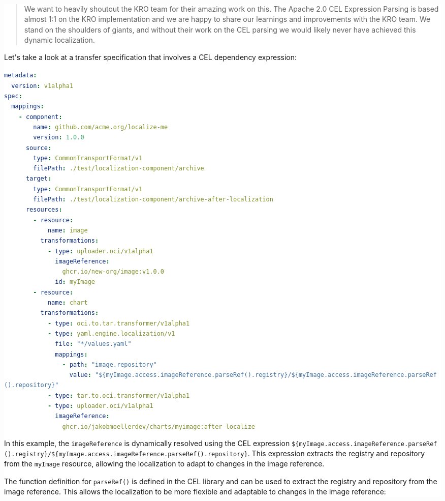 > We want to heavily shoutout the KRO team for their amazing work on this. The Apache 2.0 CEL Expression Parsing is based almost 1:1 on the KRO implementation and we are happy to share our learnings and improvements with the KRO team. We stand on the shoulders of giants, and without their work on the CEL parsing we would likely never have achieved this dynamic localization.

Let's take a look at a transfer specification that involves a CEL dependency expression:

```yaml
metadata:
  version: v1alpha1
spec:
  mappings:
    - component:
        name: github.com/acme.org/localize-me
        version: 1.0.0
      source:
        type: CommonTransportFormat/v1
        filePath: ./test/localization-component/archive
      target:
        type: CommonTransportFormat/v1
        filePath: ./test/localization-component/archive-after-localization
      resources:
        - resource:
            name: image
          transformations:
            - type: uploader.oci/v1alpha1
              imageReference:
                ghcr.io/new-org/image:v1.0.0
              id: myImage
        - resource:
            name: chart
          transformations:
            - type: oci.to.tar.transformer/v1alpha1
            - type: yaml.engine.localization/v1
              file: "*/values.yaml"
              mappings:
                - path: "image.repository"
                  value: "${myImage.access.imageReference.parseRef().registry}/${myImage.access.imageReference.parseRef().repository}"
            - type: tar.to.oci.transformer/v1alpha1
            - type: uploader.oci/v1alpha1
              imageReference:
                ghcr.io/jakobmoellerdev/charts/myimage:after-localize
```

In this example, the `imageReference` is dynamically resolved using the CEL expression `${myImage.access.imageReference.parseRef().registry}/${myImage.access.imageReference.parseRef().repository}`. This expression extracts the registry and repository from the `myImage` resource, allowing the localization to adapt to changes in the image reference.

The function definition for `parseRef()` is defined in the CEL library and can be used to extract the registry and repository from the image reference. This allows the localization to be more flexible and adaptable to changes in the image reference:

